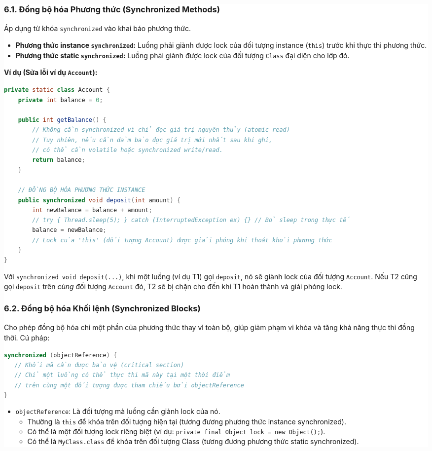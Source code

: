 ### 6.1. Đồng bộ hóa Phương thức (Synchronized Methods)

Áp dụng từ khóa `synchronized` vào khai báo phương thức.

  * **Phương thức instance `synchronized`:** Luồng phải giành được lock của đối tượng instance (`this`) trước khi thực thi phương thức.
  * **Phương thức static `synchronized`:** Luồng phải giành được lock của đối tượng `Class` đại diện cho lớp đó.

**Ví dụ (Sửa lỗi ví dụ `Account`):**

```java
private static class Account {
    private int balance = 0;

    public int getBalance() {
        // Không cần synchronized vì chỉ đọc giá trị nguyên thủy (atomic read)
        // Tuy nhiên, nếu cần đảm bảo đọc giá trị mới nhất sau khi ghi,
        // có thể cần volatile hoặc synchronized write/read.
        return balance;
    }

    // ĐỒNG BỘ HÓA PHƯƠNG THỨC INSTANCE
    public synchronized void deposit(int amount) {
        int newBalance = balance + amount;
        // try { Thread.sleep(5); } catch (InterruptedException ex) {} // Bỏ sleep trong thực tế
        balance = newBalance;
        // Lock của 'this' (đối tượng Account) được giải phóng khi thoát khỏi phương thức
    }
}
```

Với `synchronized void deposit(...)`, khi một luồng (ví dụ T1) gọi `deposit`, nó sẽ giành lock của đối tượng `Account`. Nếu T2 cũng gọi `deposit` trên *cùng* đối tượng `Account` đó, T2 sẽ bị chặn cho đến khi T1 hoàn thành và giải phóng lock.

### 6.2. Đồng bộ hóa Khối lệnh (Synchronized Blocks)

Cho phép đồng bộ hóa chỉ một phần của phương thức thay vì toàn bộ, giúp giảm phạm vi khóa và tăng khả năng thực thi đồng thời. Cú pháp:

```java
synchronized (objectReference) {
   // Khối mã cần được bảo vệ (critical section)
   // Chỉ một luồng có thể thực thi mã này tại một thời điểm
   // trên cùng một đối tượng được tham chiếu bởi objectReference
}
```

  * `objectReference`: Là đối tượng mà luồng cần giành lock của nó.
      * Thường là `this` để khóa trên đối tượng hiện tại (tương đương phương thức instance synchronized).
      * Có thể là một đối tượng lock riêng biệt (ví dụ: `private final Object lock = new Object();`).
      * Có thể là `MyClass.class` để khóa trên đối tượng Class (tương đương phương thức static synchronized).
